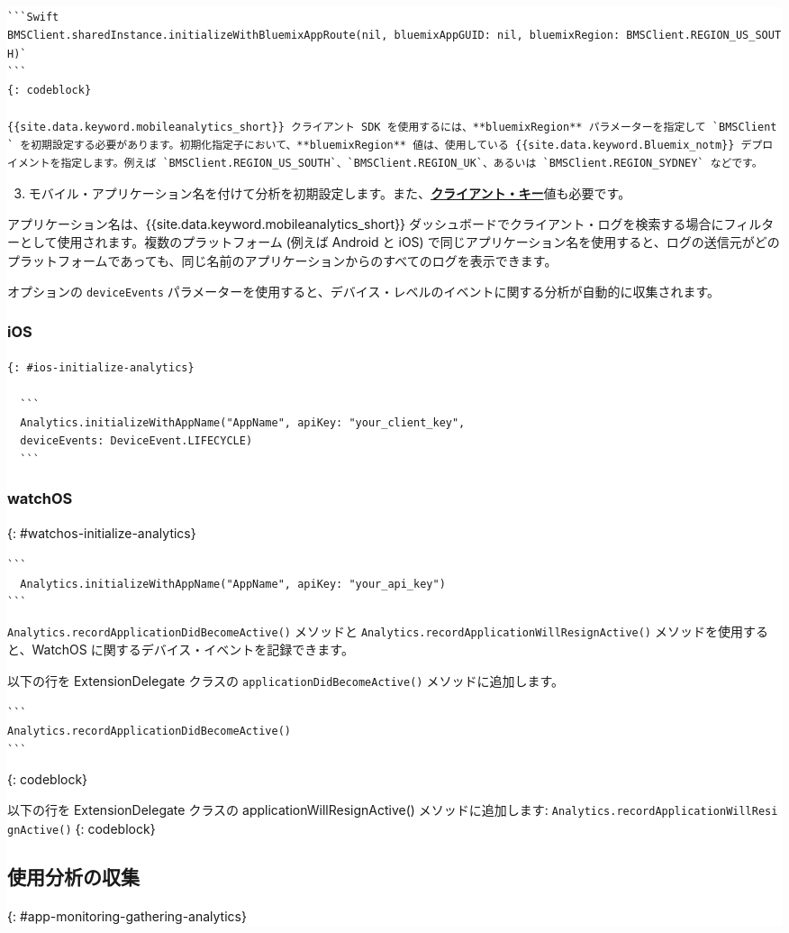     ```Swift
    BMSClient.sharedInstance.initializeWithBluemixAppRoute(nil, bluemixAppGUID: nil, bluemixRegion: BMSClient.REGION_US_SOUTH)`
    ```
    {: codeblock}

    {{site.data.keyword.mobileanalytics_short}} クライアント SDK を使用するには、**bluemixRegion** パラメーターを指定して `BMSClient` を初期設定する必要があります。初期化指定子において、**bluemixRegion** 値は、使用している {{site.data.keyword.Bluemix_notm}} デプロイメントを指定します。例えば `BMSClient.REGION_US_SOUTH`、`BMSClient.REGION_UK`、あるいは `BMSClient.REGION_SYDNEY` などです。
   
   

   

3. モバイル・アプリケーション名を付けて分析を初期設定します。また、[**クライアント・キー**](#analytics-clientkey)値も必要です。

  アプリケーション名は、{{site.data.keyword.mobileanalytics_short}} ダッシュボードでクライアント・ログを検索する場合にフィルターとして使用されます。複数のプラットフォーム (例えば Android と iOS) で同じアプリケーション名を使用すると、ログの送信元がどのプラットフォームであっても、同じ名前のアプリケーションからのすべてのログを表示できます。

  オプションの `deviceEvents` パラメーターを使用すると、デバイス・レベルのイベントに関する分析が自動的に収集されます。

  ### iOS
    {: #ios-initialize-analytics}

      ```
      Analytics.initializeWithAppName("AppName", apiKey: "your_client_key",
      deviceEvents: DeviceEvent.LIFECYCLE)
      ```

  ### watchOS
  {: #watchos-initialize-analytics}

	```
	  Analytics.initializeWithAppName("AppName", apiKey: "your_api_key")
	```

  `Analytics.recordApplicationDidBecomeActive()` メソッドと `Analytics.recordApplicationWillResignActive()` メソッドを使用すると、WatchOS に関するデバイス・イベントを記録できます。
  
  以下の行を ExtensionDelegate クラスの `applicationDidBecomeActive()` メソッドに追加します。

	```
	Analytics.recordApplicationDidBecomeActive()
	```
  {: codeblock}

  以下の行を ExtensionDelegate クラスの applicationWillResignActive() メソッドに追加します:
	```
	Analytics.recordApplicationWillResignActive()
	```
  {: codeblock}

## 使用分析の収集
{: #app-monitoring-gathering-analytics}
